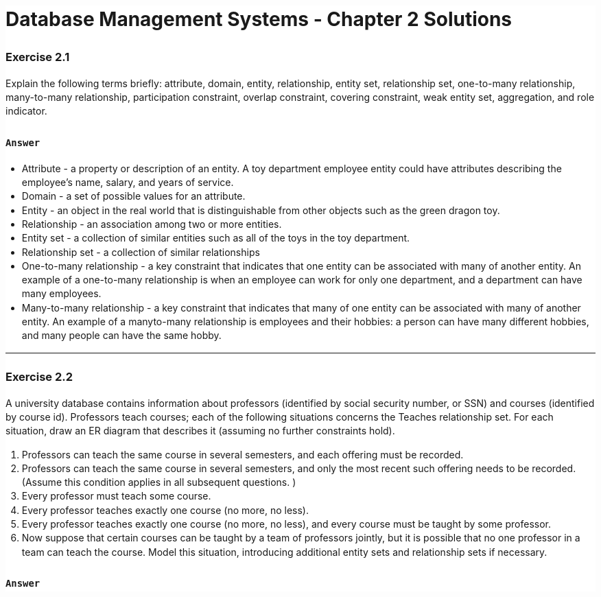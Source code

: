 # Database Management Systems - Chapter 2 Solutions

### Exercise 2.1
Explain the following terms briefly: attribute, domain, entity, relationship, entity set, relationship set, one-to-many relationship, many-to-many relationship, participation constraint, overlap constraint, covering constraint, weak entity set, aggregation, and role
indicator.

### `Answer`

- Attribute - a property or description of an entity. A toy department employee
entity could have attributes describing the employee’s name, salary, and years of
service.
- Domain - a set of possible values for an attribute.
- Entity - an object in the real world that is distinguishable from other objects such
as the green dragon toy.
- Relationship - an association among two or more entities.
- Entity set - a collection of similar entities such as all of the toys in the toy department.
- Relationship set - a collection of similar relationships
- One-to-many relationship - a key constraint that indicates that one entity can be
associated with many of another entity. An example of a one-to-many relationship
is when an employee can work for only one department, and a department can
have many employees.
- Many-to-many relationship - a key constraint that indicates that many of one
entity can be associated with many of another entity. An example of a manyto-many
relationship is employees and their hobbies: a person can have many
different hobbies, and many people can have the same hobby.

***


### Exercise 2.2
A university database contains information about professors (identified by social security number, or SSN) and courses (identified by course id). Professors teach courses; each of the following situations concerns the Teaches relationship set. For each situation, draw an ER diagram that describes it (assuming no further constraints hold).
1. Professors can teach the same course in several semesters, and each offering must be recorded.
2. Professors can teach the same course in several semesters, and only the most recent such offering needs to be recorded. (Assume this condition applies in all subsequent questions. )
3. Every professor must teach some course.
4. Every professor teaches exactly one course (no more, no less).
5. Every professor teaches exactly one course (no more, no less), and every course must be taught by some professor.
6. Now suppose that certain courses can be taught by a team of professors jointly, but it is possible that no one professor in a team can teach the course. Model this situation, introducing additional entity sets and relationship sets if necessary.


### `Answer`
